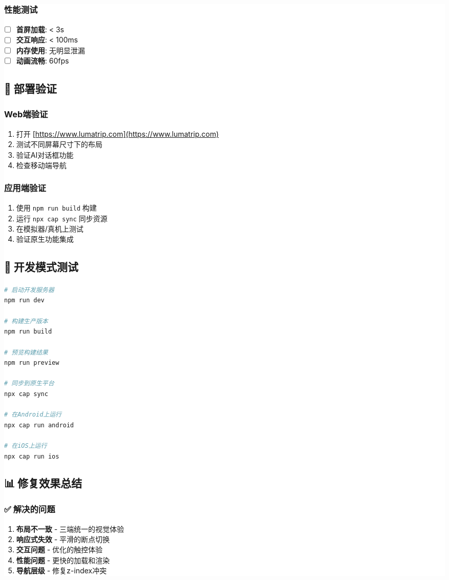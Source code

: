### 性能测试
- [ ] **首屏加载**: < 3s
- [ ] **交互响应**: < 100ms
- [ ] **内存使用**: 无明显泄漏
- [ ] **动画流畅**: 60fps

## 🚀 部署验证

### Web端验证
1. 打开 [https://www.lumatrip.com](https://www.lumatrip.com)
2. 测试不同屏幕尺寸下的布局
3. 验证AI对话框功能
4. 检查移动端导航

### 应用端验证  
1. 使用 `npm run build` 构建
2. 运行 `npx cap sync` 同步资源
3. 在模拟器/真机上测试
4. 验证原生功能集成

## 🔧 开发模式测试

```bash
# 启动开发服务器
npm run dev

# 构建生产版本
npm run build

# 预览构建结果  
npm run preview

# 同步到原生平台
npx cap sync

# 在Android上运行
npx cap run android

# 在iOS上运行  
npx cap run ios
```

## 📊 修复效果总结

### ✅ 解决的问题
1. **布局不一致** - 三端统一的视觉体验
2. **响应式失效** - 平滑的断点切换
3. **交互问题** - 优化的触控体验
4. **性能问题** - 更快的加载和渲染
5. **导航层级** - 修复z-index冲突
